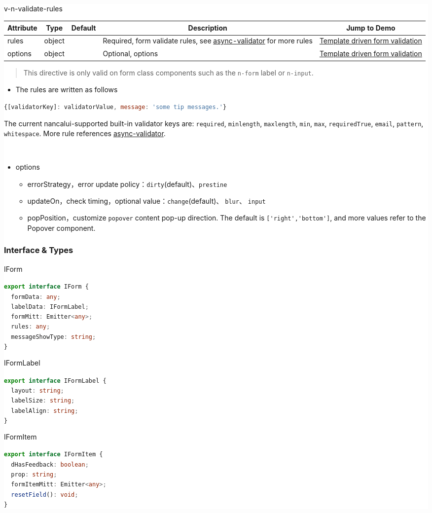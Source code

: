 v-n-validate-rules

| Attribute | Type   | Default | Description                                                                                                        | Jump to Demo                                                        |
| --------- | ------ | ------- | ------------------------------------------------------------------------------------------------------------------ | ------------------------------------------------------------------- |
| rules     | object |         | Required, form validate rules, see [async-validator](https://www.npmjs.com/package/async-validator) for more rules | [Template driven form validation](#template-driven-form-validation) |
| options   | object |         | Optional, options                                                                                                  | [Template driven form validation](#template-driven-form-validation) |

> This directive is only valid on form class components such as the `n-form` label or `n-input`.

- The rules are written as follows

```js
{[validatorKey]: validatorValue, message: 'some tip messages.'}
```

The current nancalui-supported built-in validator keys are: `required`, `minlength`, `maxlength`, `min`, `max`, `requiredTrue`, `email`, `pattern`, `whitespace`. More rule references [async-validator](https://www.npmjs.com/package/async-validator).

<br>

- options

  - errorStrategy，error update policy：`dirty`(default)、`prestine`

  - updateOn，check timing，optional value：`change`(default)、 `blur`、 `input`

  - popPosition，customize `popover` content pop-up direction. The default is `['right','bottom']`, and more values refer to the Popover component.

### Interface & Types

IForm

```typescript
export interface IForm {
  formData: any;
  labelData: IFormLabel;
  formMitt: Emitter<any>;
  rules: any;
  messageShowType: string;
}
```

IFormLabel

```typescript
export interface IFormLabel {
  layout: string;
  labelSize: string;
  labelAlign: string;
}
```

IFormItem

```typescript
export interface IFormItem {
  dHasFeedback: boolean;
  prop: string;
  formItemMitt: Emitter<any>;
  resetField(): void;
}
```
